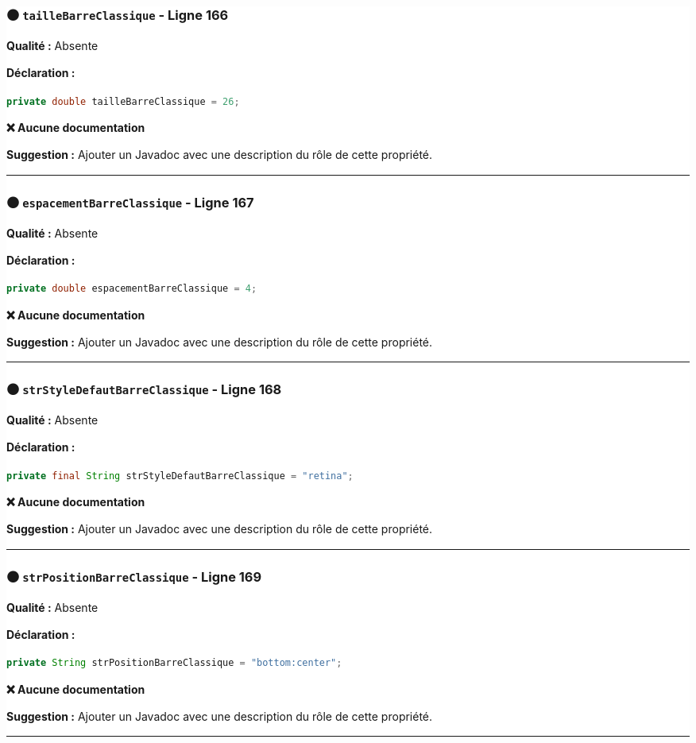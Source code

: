 ### ⚫ `tailleBarreClassique` - Ligne 166

**Qualité :** Absente

**Déclaration :**
```java
private double tailleBarreClassique = 26;
```

**❌ Aucune documentation**

**Suggestion :** Ajouter un Javadoc avec une description du rôle de cette propriété.

---

### ⚫ `espacementBarreClassique` - Ligne 167

**Qualité :** Absente

**Déclaration :**
```java
private double espacementBarreClassique = 4;
```

**❌ Aucune documentation**

**Suggestion :** Ajouter un Javadoc avec une description du rôle de cette propriété.

---

### ⚫ `strStyleDefautBarreClassique` - Ligne 168

**Qualité :** Absente

**Déclaration :**
```java
private final String strStyleDefautBarreClassique = "retina";
```

**❌ Aucune documentation**

**Suggestion :** Ajouter un Javadoc avec une description du rôle de cette propriété.

---

### ⚫ `strPositionBarreClassique` - Ligne 169

**Qualité :** Absente

**Déclaration :**
```java
private String strPositionBarreClassique = "bottom:center";
```

**❌ Aucune documentation**

**Suggestion :** Ajouter un Javadoc avec une description du rôle de cette propriété.

---
